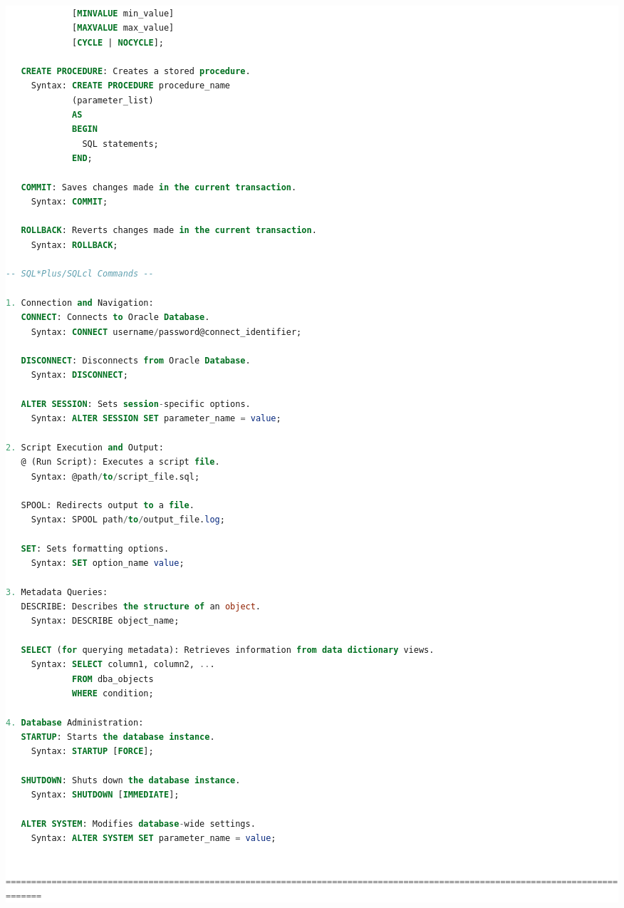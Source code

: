 ```sql
             [MINVALUE min_value]
             [MAXVALUE max_value]
             [CYCLE | NOCYCLE];

   CREATE PROCEDURE: Creates a stored procedure.
     Syntax: CREATE PROCEDURE procedure_name
             (parameter_list)
             AS
             BEGIN
               SQL statements;
             END;

   COMMIT: Saves changes made in the current transaction.
     Syntax: COMMIT;

   ROLLBACK: Reverts changes made in the current transaction.
     Syntax: ROLLBACK;

-- SQL*Plus/SQLcl Commands --

1. Connection and Navigation:
   CONNECT: Connects to Oracle Database.
     Syntax: CONNECT username/password@connect_identifier;

   DISCONNECT: Disconnects from Oracle Database.
     Syntax: DISCONNECT;

   ALTER SESSION: Sets session-specific options.
     Syntax: ALTER SESSION SET parameter_name = value;

2. Script Execution and Output:
   @ (Run Script): Executes a script file.
     Syntax: @path/to/script_file.sql;

   SPOOL: Redirects output to a file.
     Syntax: SPOOL path/to/output_file.log;

   SET: Sets formatting options.
     Syntax: SET option_name value;

3. Metadata Queries:
   DESCRIBE: Describes the structure of an object.
     Syntax: DESCRIBE object_name;

   SELECT (for querying metadata): Retrieves information from data dictionary views.
     Syntax: SELECT column1, column2, ...
             FROM dba_objects
             WHERE condition;

4. Database Administration:
   STARTUP: Starts the database instance.
     Syntax: STARTUP [FORCE];

   SHUTDOWN: Shuts down the database instance.
     Syntax: SHUTDOWN [IMMEDIATE];

   ALTER SYSTEM: Modifies database-wide settings.
     Syntax: ALTER SYSTEM SET parameter_name = value;


===============================================================================================================================

```